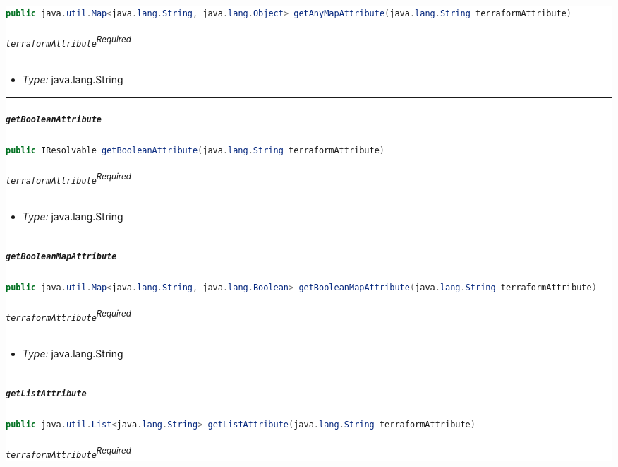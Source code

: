 ```java
public java.util.Map<java.lang.String, java.lang.Object> getAnyMapAttribute(java.lang.String terraformAttribute)
```

###### `terraformAttribute`<sup>Required</sup> <a name="terraformAttribute" id="@cdktf/provider-snowflake.dataSnowflakeComputePools.DataSnowflakeComputePools.getAnyMapAttribute.parameter.terraformAttribute"></a>

- *Type:* java.lang.String

---

##### `getBooleanAttribute` <a name="getBooleanAttribute" id="@cdktf/provider-snowflake.dataSnowflakeComputePools.DataSnowflakeComputePools.getBooleanAttribute"></a>

```java
public IResolvable getBooleanAttribute(java.lang.String terraformAttribute)
```

###### `terraformAttribute`<sup>Required</sup> <a name="terraformAttribute" id="@cdktf/provider-snowflake.dataSnowflakeComputePools.DataSnowflakeComputePools.getBooleanAttribute.parameter.terraformAttribute"></a>

- *Type:* java.lang.String

---

##### `getBooleanMapAttribute` <a name="getBooleanMapAttribute" id="@cdktf/provider-snowflake.dataSnowflakeComputePools.DataSnowflakeComputePools.getBooleanMapAttribute"></a>

```java
public java.util.Map<java.lang.String, java.lang.Boolean> getBooleanMapAttribute(java.lang.String terraformAttribute)
```

###### `terraformAttribute`<sup>Required</sup> <a name="terraformAttribute" id="@cdktf/provider-snowflake.dataSnowflakeComputePools.DataSnowflakeComputePools.getBooleanMapAttribute.parameter.terraformAttribute"></a>

- *Type:* java.lang.String

---

##### `getListAttribute` <a name="getListAttribute" id="@cdktf/provider-snowflake.dataSnowflakeComputePools.DataSnowflakeComputePools.getListAttribute"></a>

```java
public java.util.List<java.lang.String> getListAttribute(java.lang.String terraformAttribute)
```

###### `terraformAttribute`<sup>Required</sup> <a name="terraformAttribute" id="@cdktf/provider-snowflake.dataSnowflakeComputePools.DataSnowflakeComputePools.getListAttribute.parameter.terraformAttribute"></a>
